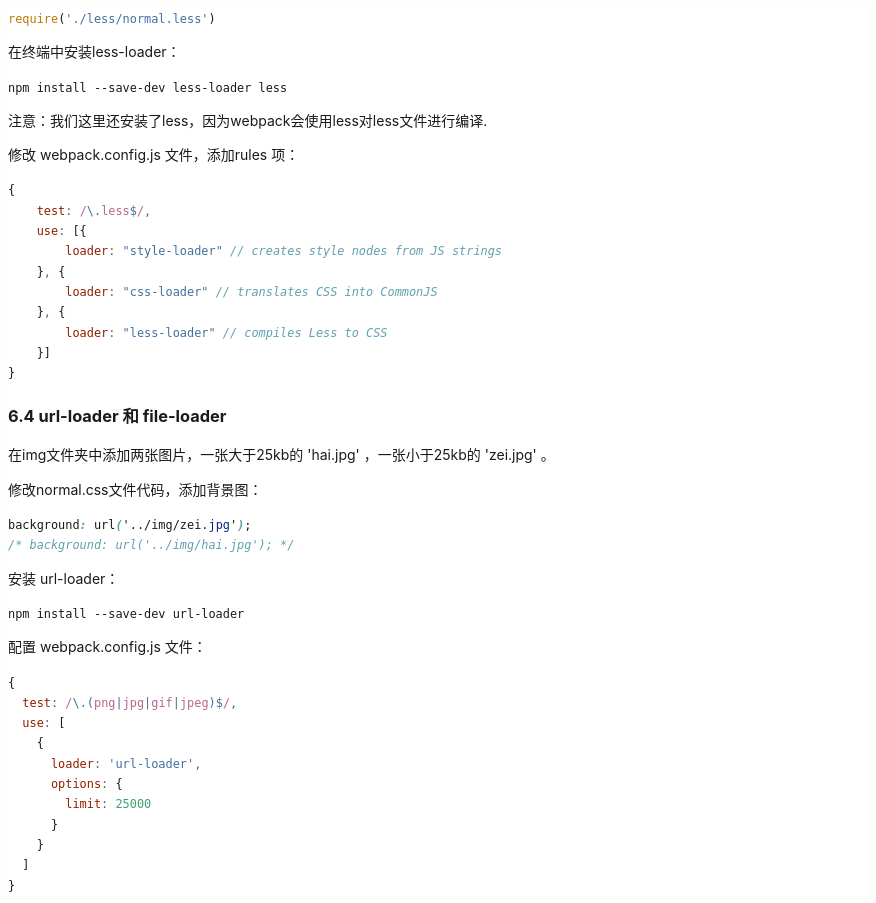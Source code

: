 ```javascript
require('./less/normal.less')
```

在终端中安装less-loader：

```
npm install --save-dev less-loader less
```

注意：我们这里还安装了less，因为webpack会使用less对less文件进行编译.

修改 webpack.config.js 文件，添加rules 项：

```javascript
{
    test: /\.less$/,
    use: [{
    	loader: "style-loader" // creates style nodes from JS strings
    }, {
    	loader: "css-loader" // translates CSS into CommonJS
    }, {
    	loader: "less-loader" // compiles Less to CSS
    }]
}
```



### 6.4 url-loader 和 file-loader 

在img文件夹中添加两张图片，一张大于25kb的 'hai.jpg' ，一张小于25kb的 'zei.jpg' 。

修改normal.css文件代码，添加背景图：

```css
background: url('../img/zei.jpg');
/* background: url('../img/hai.jpg'); */
```

安装 url-loader：

```
npm install --save-dev url-loader
```

配置 webpack.config.js 文件：

```javascript
{
  test: /\.(png|jpg|gif|jpeg)$/,
  use: [
    {
      loader: 'url-loader',
      options: {
        limit: 25000
      }
    }
  ]
}
```
